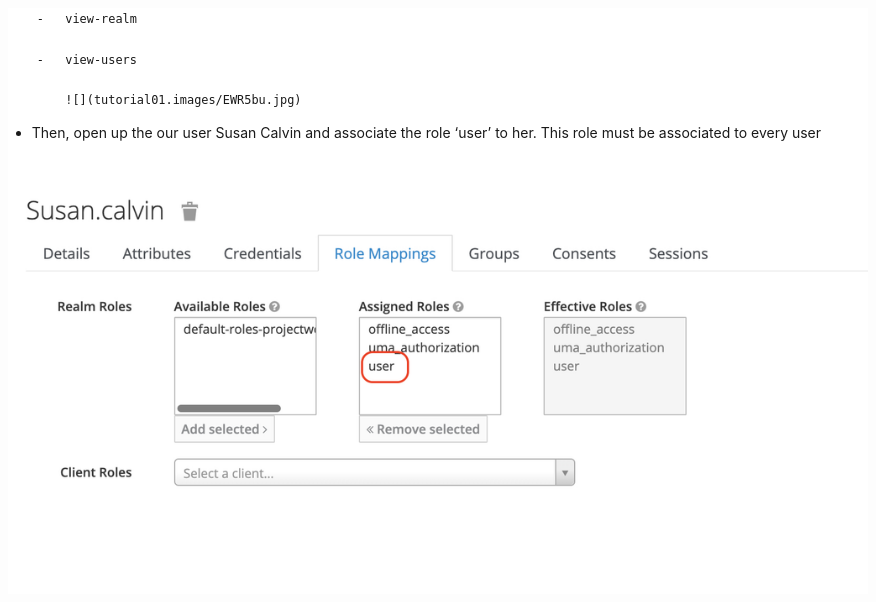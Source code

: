         -   view-realm

        -   view-users

            ![](tutorial01.images/EWR5bu.jpg)

-   Then, open up the our user Susan Calvin and associate the role ‘user’ to
    her. This role must be associated to every user

 

![](tutorial01.images/Ro6fVq.jpg)

